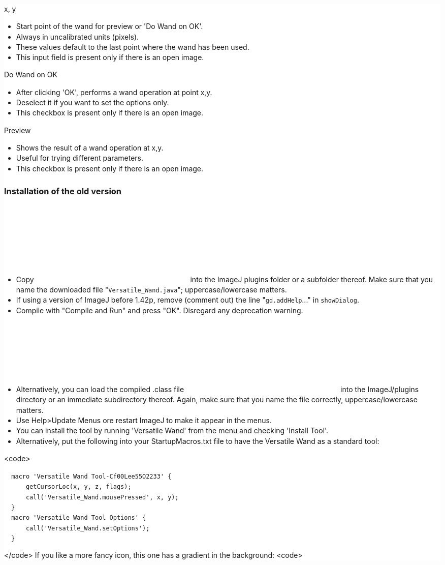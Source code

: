 x, y

-   Start point of the wand for preview or \'Do Wand on OK\'.
-   Always in uncalibrated units (pixels).
-   These values default to the last point where the wand has been used.
-   This input field is present only if there is an open image.

Do Wand on OK

-   After clicking \'OK\', performs a wand operation at point x,y.
-   Deselect it if you want to set the options only.
-   This checkbox is present only if there is an open image.

Preview

-   Shows the result of a wand operation at x,y.
-   Useful for trying different parameters.
-   This checkbox is present only if there is an open image.

### Installation of the old version

-   Copy
    ![Versatile_Wand.java](/plugin/segmentation/versatile_wand/versatile_wand.java)
    into the ImageJ plugins folder or a subfolder thereof. Make sure
    that you name the downloaded file "`Versatile_Wand.java`";
    uppercase/lowercase matters.
-   If using a version of ImageJ before 1.42p, remove (comment out) the
    line \"`gd.addHelp`\...\" in `showDialog`.
-   Compile with "Compile and Run" and press "OK". Disregard any
    deprecation warning.
-   Alternatively, you can load the compiled .class file
    ![Versatile_Wand.class](/plugin/segmentation/versatile_wand/versatile_wand.class)
    into the ImageJ/plugins directory or an immediate subdirectory
    thereof. Again, make sure that you name the file correctly,
    uppercase/lowercase matters.
-   Use Help\>Update Menus ore restart ImageJ to make it appear in the
    menus.
-   You can install the tool by running \'Versatile Wand\' from the menu
    and checking \'Install Tool\'.
-   Alternatively, put the following into your StartupMacros.txt file to
    have the Versatile Wand as a standard tool:

\<code\>

      macro 'Versatile Wand Tool-Cf00Lee55O2233' {
          getCursorLoc(x, y, z, flags);
          call('Versatile_Wand.mousePressed', x, y);
      }
      macro 'Versatile Wand Tool Options' {
          call('Versatile_Wand.setOptions');
      }

\</code\> If you like a more fancy icon, this one has a gradient in the
background: \<code\>
